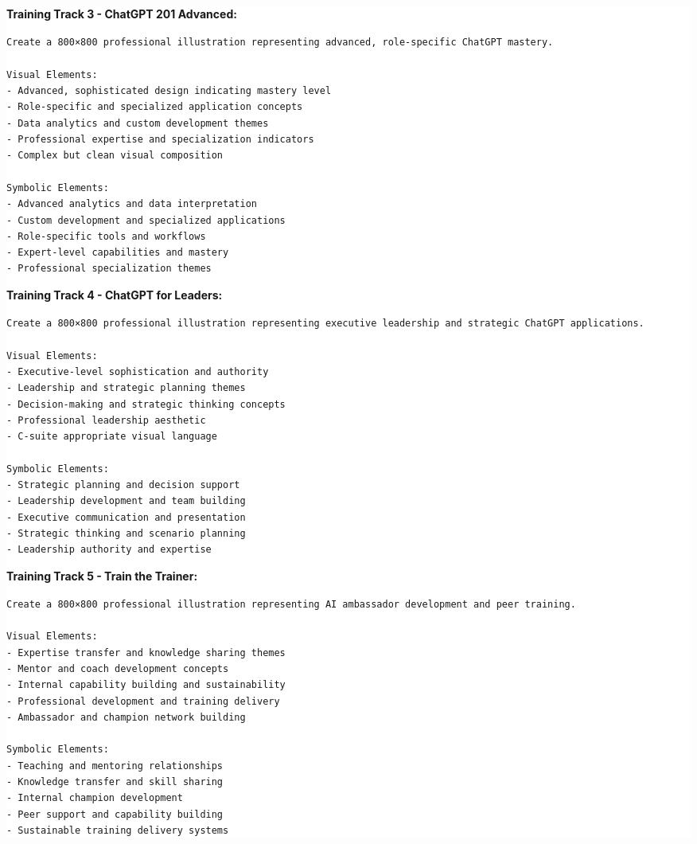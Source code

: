 ```
```

**Training Track 3 - ChatGPT 201 Advanced:**
```
Create a 800×800 professional illustration representing advanced, role-specific ChatGPT mastery.

Visual Elements:
- Advanced, sophisticated design indicating mastery level
- Role-specific and specialized application concepts
- Data analytics and custom development themes
- Professional expertise and specialization indicators
- Complex but clean visual composition

Symbolic Elements:
- Advanced analytics and data interpretation
- Custom development and specialized applications
- Role-specific tools and workflows
- Expert-level capabilities and mastery
- Professional specialization themes
```

**Training Track 4 - ChatGPT for Leaders:**
```
Create a 800×800 professional illustration representing executive leadership and strategic ChatGPT applications.

Visual Elements:
- Executive-level sophistication and authority
- Leadership and strategic planning themes
- Decision-making and strategic thinking concepts
- Professional leadership aesthetic
- C-suite appropriate visual language

Symbolic Elements:
- Strategic planning and decision support
- Leadership development and team building
- Executive communication and presentation
- Strategic thinking and scenario planning
- Leadership authority and expertise
```

**Training Track 5 - Train the Trainer:**
```
Create a 800×800 professional illustration representing AI ambassador development and peer training.

Visual Elements:
- Expertise transfer and knowledge sharing themes
- Mentor and coach development concepts
- Internal capability building and sustainability
- Professional development and training delivery
- Ambassador and champion network building

Symbolic Elements:
- Teaching and mentoring relationships
- Knowledge transfer and skill sharing
- Internal champion development
- Peer support and capability building
- Sustainable training delivery systems
```
